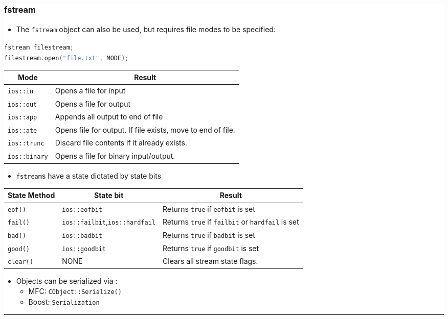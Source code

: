 ### fstream

- The `fstream` object can also be used, but requires file modes to be specified:

```cpp
fstream filestream;
filestream.open("file.txt", MODE);
```

|Mode|Result|
|----|------|
|`ios::in`|Opens a file for input|
|`ios::out`|Opens a file for output|
|`ios::app`|Appends all output to end of file|
|`ios::ate`|Opens file for output. If file exists, move to end of file.|
|`ios::trunc`|Discard file contents if it already exists.|
|`ios::binary`|Opens a file for binary input/output.|

- `fstream`s have a state dictated by state bits

|State Method|State bit|Result|
|------------|---------|------|
|`eof()`| `ios::eofbit`| Returns `true` if `eofbit` is set|
|`fail()`| `ios::failbit`,`ios::hardfail`| Returns `true` if `failbit` or `hardfail` is set|
|`bad()`| `ios::badbit`| Returns `true` if `badbit` is set|
|`good()`| `ios::goodbit`| Returns `true` if `goodbit` is set|
|`clear()`| NONE | Clears all stream state flags.

- Objects can be serialized via :
    - MFC: `CObject::Serialize()`
    - Boost: `Serialization`

- - - -







